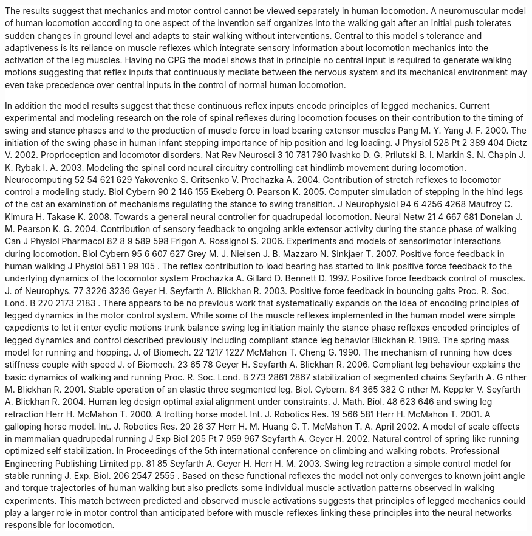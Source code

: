 The results suggest that mechanics and motor control cannot be viewed separately in human locomotion. A neuromuscular model of human locomotion according to one aspect of the invention self organizes into the walking gait after an initial push tolerates sudden changes in ground level and adapts to stair walking without interventions. Central to this model s tolerance and adaptiveness is its reliance on muscle reflexes which integrate sensory information about locomotion mechanics into the activation of the leg muscles. Having no CPG the model shows that in principle no central input is required to generate walking motions suggesting that reflex inputs that continuously mediate between the nervous system and its mechanical environment may even take precedence over central inputs in the control of normal human locomotion.

In addition the model results suggest that these continuous reflex inputs encode principles of legged mechanics. Current experimental and modeling research on the role of spinal reflexes during locomotion focuses on their contribution to the timing of swing and stance phases and to the production of muscle force in load bearing extensor muscles Pang M. Y. Yang J. F. 2000. The initiation of the swing phase in human infant stepping importance of hip position and leg loading. J Physiol 528 Pt 2 389 404 Dietz V. 2002. Proprioception and locomotor disorders. Nat Rev Neurosci 3 10 781 790 Ivashko D. G. Prilutski B. I. Markin S. N. Chapin J. K. Rybak I. A. 2003. Modeling the spinal cord neural circuitry controlling cat hindlimb movement during locomotion. Neurocomputing 52 54 621 629 Yakovenko S. Gritsenko V. Prochazka A. 2004. Contribution of stretch reflexes to locomotor control a modeling study. Biol Cybern 90 2 146 155 Ekeberg O. Pearson K. 2005. Computer simulation of stepping in the hind legs of the cat an examination of mechanisms regulating the stance to swing transition. J Neurophysiol 94 6 4256 4268 Maufroy C. Kimura H. Takase K. 2008. Towards a general neural controller for quadrupedal locomotion. Neural Netw 21 4 667 681 Donelan J. M. Pearson K. G. 2004. Contribution of sensory feedback to ongoing ankle extensor activity during the stance phase of walking Can J Physiol Pharmacol 82 8 9 589 598 Frigon A. Rossignol S. 2006. Experiments and models of sensorimotor interactions during locomotion. Biol Cybern 95 6 607 627 Grey M. J. Nielsen J. B. Mazzaro N. Sinkjaer T. 2007. Positive force feedback in human walking J Physiol 581 1 99 105 . The reflex contribution to load bearing has started to link positive force feedback to the underlying dynamics of the locomotor system Prochazka A. Gillard D. Bennett D. 1997. Positive force feedback control of muscles. J. of Neurophys. 77 3226 3236 Geyer H. Seyfarth A. Blickhan R. 2003. Positive force feedback in bouncing gaits Proc. R. Soc. Lond. B 270 2173 2183 . There appears to be no previous work that systematically expands on the idea of encoding principles of legged dynamics in the motor control system. While some of the muscle reflexes implemented in the human model were simple expedients to let it enter cyclic motions trunk balance swing leg initiation mainly the stance phase reflexes encoded principles of legged dynamics and control described previously including compliant stance leg behavior Blickhan R. 1989. The spring mass model for running and hopping. J. of Biomech. 22 1217 1227 McMahon T. Cheng G. 1990. The mechanism of running how does stiffness couple with speed J. of Biomech. 23 65 78 Geyer H. Seyfarth A. Blickhan R. 2006. Compliant leg behaviour explains the basic dynamics of walking and running Proc. R. Soc. Lond. B 273 2861 2867 stabilization of segmented chains Seyfarth A. G nther M. Blickhan R. 2001. Stable operation of an elastic three segmented leg. Biol. Cybern. 84 365 382 G nther M. Keppler V. Seyfarth A. Blickhan R. 2004. Human leg design optimal axial alignment under constraints. J. Math. Biol. 48 623 646 and swing leg retraction Herr H. McMahon T. 2000. A trotting horse model. Int. J. Robotics Res. 19 566 581 Herr H. McMahon T. 2001. A galloping horse model. Int. J. Robotics Res. 20 26 37 Herr H. M. Huang G. T. McMahon T. A. April 2002. A model of scale effects in mammalian quadrupedal running J Exp Biol 205 Pt 7 959 967 Seyfarth A. Geyer H. 2002. Natural control of spring like running optimized self stabilization. In Proceedings of the 5th international conference on climbing and walking robots. Professional Engineering Publishing Limited pp. 81 85 Seyfarth A. Geyer H. Herr H. M. 2003. Swing leg retraction a simple control model for stable running J. Exp. Biol. 206 2547 2555 . Based on these functional reflexes the model not only converges to known joint angle and torque trajectories of human walking but also predicts some individual muscle activation patterns observed in walking experiments. This match between predicted and observed muscle activations suggests that principles of legged mechanics could play a larger role in motor control than anticipated before with muscle reflexes linking these principles into the neural networks responsible for locomotion.
